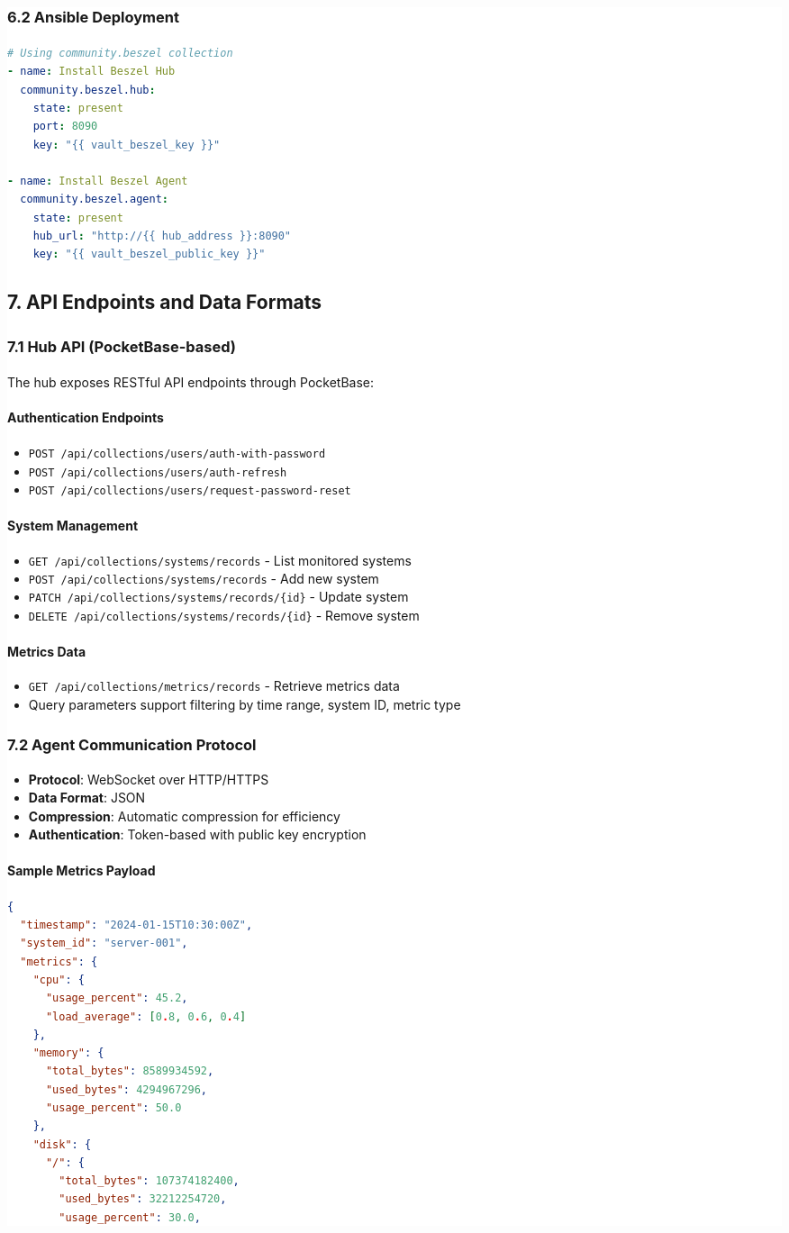 ### 6.2 Ansible Deployment
```yaml
# Using community.beszel collection
- name: Install Beszel Hub
  community.beszel.hub:
    state: present
    port: 8090
    key: "{{ vault_beszel_key }}"
    
- name: Install Beszel Agent
  community.beszel.agent:
    state: present
    hub_url: "http://{{ hub_address }}:8090"
    key: "{{ vault_beszel_public_key }}"
```

## 7. API Endpoints and Data Formats

### 7.1 Hub API (PocketBase-based)
The hub exposes RESTful API endpoints through PocketBase:

#### Authentication Endpoints
- `POST /api/collections/users/auth-with-password`
- `POST /api/collections/users/auth-refresh`
- `POST /api/collections/users/request-password-reset`

#### System Management
- `GET /api/collections/systems/records` - List monitored systems
- `POST /api/collections/systems/records` - Add new system
- `PATCH /api/collections/systems/records/{id}` - Update system
- `DELETE /api/collections/systems/records/{id}` - Remove system

#### Metrics Data
- `GET /api/collections/metrics/records` - Retrieve metrics data
- Query parameters support filtering by time range, system ID, metric type

### 7.2 Agent Communication Protocol
- **Protocol**: WebSocket over HTTP/HTTPS
- **Data Format**: JSON
- **Compression**: Automatic compression for efficiency
- **Authentication**: Token-based with public key encryption

#### Sample Metrics Payload
```json
{
  "timestamp": "2024-01-15T10:30:00Z",
  "system_id": "server-001",
  "metrics": {
    "cpu": {
      "usage_percent": 45.2,
      "load_average": [0.8, 0.6, 0.4]
    },
    "memory": {
      "total_bytes": 8589934592,
      "used_bytes": 4294967296,
      "usage_percent": 50.0
    },
    "disk": {
      "/": {
        "total_bytes": 107374182400,
        "used_bytes": 32212254720,
        "usage_percent": 30.0,
```